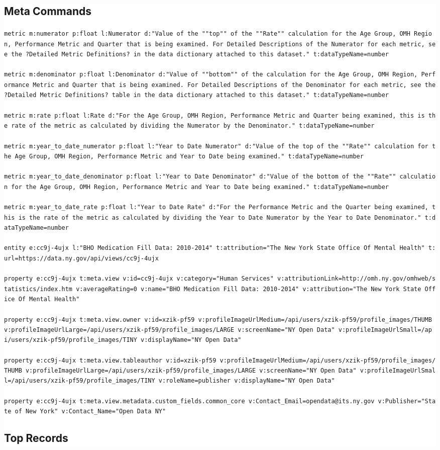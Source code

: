 ## Meta Commands

```ls
metric m:numerator p:float l:Numerator d:"Value of the ""top"" of the ""Rate"" calculation for the Age Group, OMH Region, Performance Metric and Quarter that is being examined. For Detailed Descriptions of the Numerator for each metric, see the ?Detailed Metric Definitions? in the data dictionary attached to this dataset." t:dataTypeName=number

metric m:denominator p:float l:Denominator d:"Value of ""bottom"" of the calculation for the Age Group, OMH Region, Performance Metric and Quarter that is being examined. For Detailed Descriptions of the Denominator for each metric, see the ?Detailed Metric Definitions? table in the data dictionary attached to this dataset." t:dataTypeName=number

metric m:rate p:float l:Rate d:"For the Age Group, OMH Region, Performance Metric and Quarter being examined, this is the rate of the metric as calculated by dividing the Numerator by the Denominator." t:dataTypeName=number

metric m:year_to_date_numerator p:float l:"Year to Date Numerator" d:"Value of the top of the ""Rate"" calculation for the Age Group, OMH Region, Performance Metric and Year to Date being examined." t:dataTypeName=number

metric m:year_to_date_denominator p:float l:"Year to Date Denominator" d:"Value of the bottom of the ""Rate"" calculation for the Age Group, OMH Region, Performance Metric and Year to Date being examined." t:dataTypeName=number

metric m:year_to_date_rate p:float l:"Year to Date Rate" d:"For the Performance Metric and the Quarter being examined, this is the rate of the metric as calculated by dividing the Year to Date Numerator by the Year to Date Denominator." t:dataTypeName=number

entity e:cc9j-4ujx l:"BHO Medication Fill Data: 2010-2014" t:attribution="The New York State Office Of Mental Health" t:url=https://data.ny.gov/api/views/cc9j-4ujx

property e:cc9j-4ujx t:meta.view v:id=cc9j-4ujx v:category="Human Services" v:attributionLink=http://omh.ny.gov/omhweb/statistics/index.htm v:averageRating=0 v:name="BHO Medication Fill Data: 2010-2014" v:attribution="The New York State Office Of Mental Health"

property e:cc9j-4ujx t:meta.view.owner v:id=xzik-pf59 v:profileImageUrlMedium=/api/users/xzik-pf59/profile_images/THUMB v:profileImageUrlLarge=/api/users/xzik-pf59/profile_images/LARGE v:screenName="NY Open Data" v:profileImageUrlSmall=/api/users/xzik-pf59/profile_images/TINY v:displayName="NY Open Data"

property e:cc9j-4ujx t:meta.view.tableauthor v:id=xzik-pf59 v:profileImageUrlMedium=/api/users/xzik-pf59/profile_images/THUMB v:profileImageUrlLarge=/api/users/xzik-pf59/profile_images/LARGE v:screenName="NY Open Data" v:profileImageUrlSmall=/api/users/xzik-pf59/profile_images/TINY v:roleName=publisher v:displayName="NY Open Data"

property e:cc9j-4ujx t:meta.view.metadata.custom_fields.common_core v:Contact_Email=opendata@its.ny.gov v:Publisher="State of New York" v:Contact_Name="Open Data NY"
```

## Top Records
